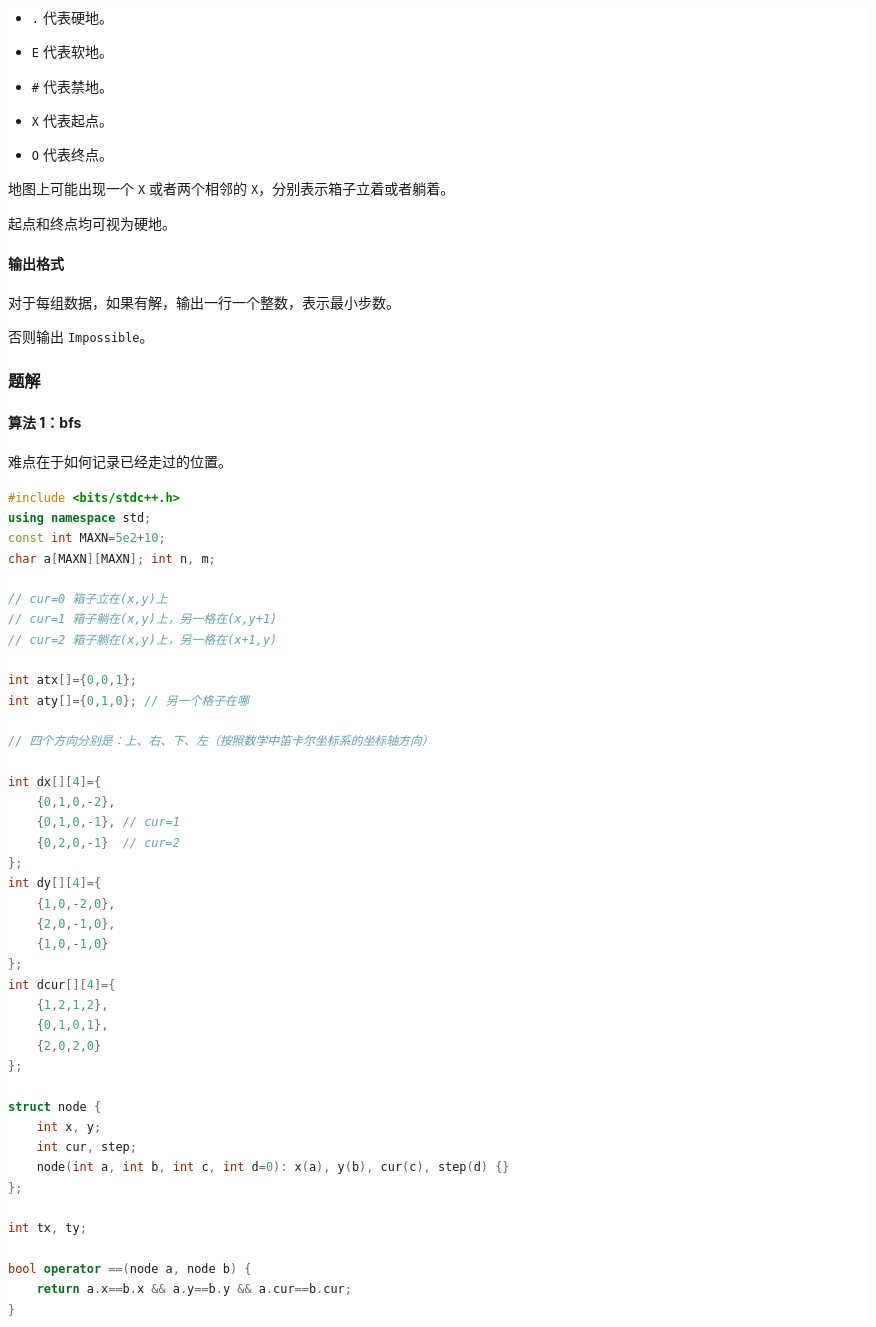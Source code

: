 - $\texttt{.}$ 代表硬地。

- $\texttt{E}$ 代表软地。

- $\texttt{\#}$ 代表禁地。

- $\texttt{X}$ 代表起点。

- $\texttt{O}$ 代表终点。

地图上可能出现一个 $\texttt{X}$ 或者两个相邻的 $\texttt{X}$，分别表示箱子立着或者躺着。

起点和终点均可视为硬地。

#### 输出格式
对于每组数据，如果有解，输出一行一个整数，表示最小步数。

否则输出 `Impossible`。

### 题解

#### 算法 1：bfs
难点在于如何记录已经走过的位置。

```cpp
#include <bits/stdc++.h>
using namespace std;
const int MAXN=5e2+10;
char a[MAXN][MAXN]; int n, m;

// cur=0 箱子立在(x,y)上
// cur=1 箱子躺在(x,y)上，另一格在(x,y+1)
// cur=2 箱子躺在(x,y)上，另一格在(x+1,y)

int atx[]={0,0,1};
int aty[]={0,1,0}; // 另一个格子在哪

// 四个方向分别是：上、右、下、左（按照数学中笛卡尔坐标系的坐标轴方向）

int dx[][4]={
    {0,1,0,-2},
    {0,1,0,-1}, // cur=1
    {0,2,0,-1}  // cur=2
};
int dy[][4]={
    {1,0,-2,0},
    {2,0,-1,0},
    {1,0,-1,0}
};
int dcur[][4]={
    {1,2,1,2},
    {0,1,0,1},
    {2,0,2,0}
};

struct node {
    int x, y;
    int cur, step;
    node(int a, int b, int c, int d=0): x(a), y(b), cur(c), step(d) {}
};

int tx, ty;

bool operator ==(node a, node b) {
    return a.x==b.x && a.y==b.y && a.cur==b.cur;
}

```